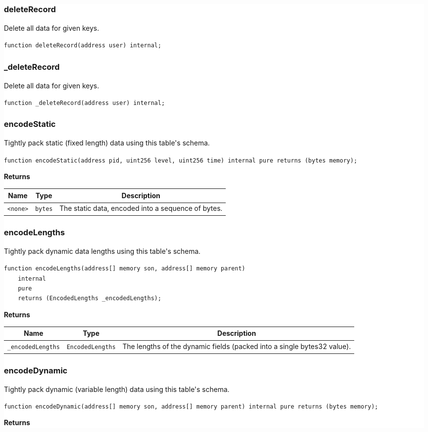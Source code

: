 
### deleteRecord

Delete all data for given keys.


```solidity
function deleteRecord(address user) internal;
```

### _deleteRecord

Delete all data for given keys.


```solidity
function _deleteRecord(address user) internal;
```

### encodeStatic

Tightly pack static (fixed length) data using this table's schema.


```solidity
function encodeStatic(address pid, uint256 level, uint256 time) internal pure returns (bytes memory);
```
**Returns**

|Name|Type|Description|
|----|----|-----------|
|`<none>`|`bytes`|The static data, encoded into a sequence of bytes.|


### encodeLengths

Tightly pack dynamic data lengths using this table's schema.


```solidity
function encodeLengths(address[] memory son, address[] memory parent)
    internal
    pure
    returns (EncodedLengths _encodedLengths);
```
**Returns**

|Name|Type|Description|
|----|----|-----------|
|`_encodedLengths`|`EncodedLengths`|The lengths of the dynamic fields (packed into a single bytes32 value).|


### encodeDynamic

Tightly pack dynamic (variable length) data using this table's schema.


```solidity
function encodeDynamic(address[] memory son, address[] memory parent) internal pure returns (bytes memory);
```
**Returns**
